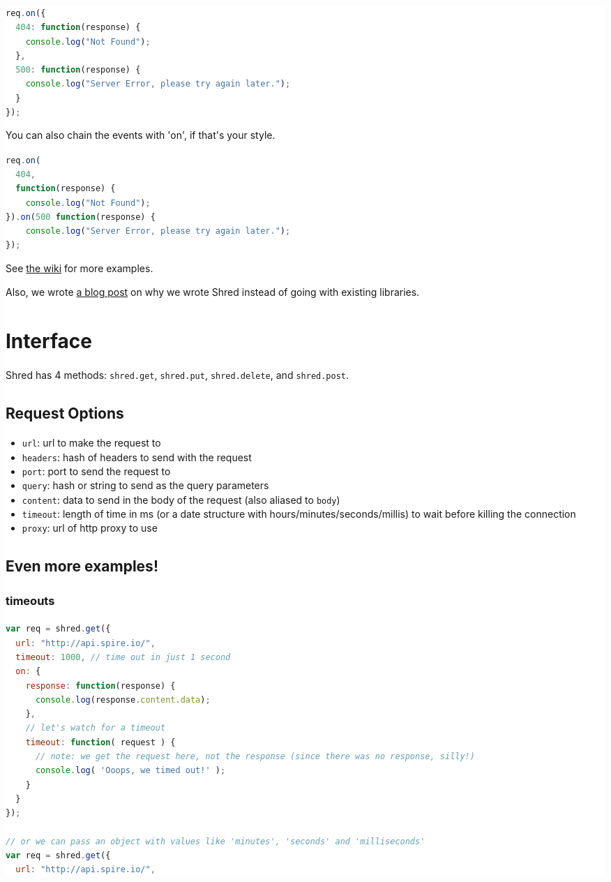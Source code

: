 ```javascript
req.on({
  404: function(response) {
    console.log("Not Found");
  },
  500: function(response) {
    console.log("Server Error, please try again later.");
  }
});
```

You can also chain the events with 'on', if that's your style.

```javascript
req.on(
  404,
  function(response) {
    console.log("Not Found");
}).on(500 function(response) {
    console.log("Server Error, please try again later.");
});
```

See [the wiki](https://github.com/automatthew/shred/wiki) for more examples.

Also, we wrote [a blog post][blog] on why we wrote Shred instead of going with existing libraries.

# Interface

Shred has 4 methods: `shred.get`, `shred.put`, `shred.delete`, and `shred.post`.

## Request Options

* `url`: url to make the request to
* `headers`: hash of headers to send with the request
* `port`: port to send the request to
* `query`: hash or string to send as the query parameters
* `content`: data to send in the body of the request (also aliased to `body`)
* `timeout`: length of time in ms (or a date structure with hours/minutes/seconds/millis) to wait before killing the connection
* `proxy`: url of http proxy to use

## Even more examples!

### timeouts

```javascript
var req = shred.get({
  url: "http://api.spire.io/",
  timeout: 1000, // time out in just 1 second
  on: {
    response: function(response) {
      console.log(response.content.data);
    },
    // let's watch for a timeout
    timeout: function( request ) {
      // note: we get the request here, not the response (since there was no response, silly!)
      console.log( 'Ooops, we timed out!' );
    }
  }
});

// or we can pass an object with values like 'minutes', 'seconds' and 'milliseconds'
var req = shred.get({
  url: "http://api.spire.io/",
```

[code]: https://github.com/automatthew/shred
[tickets]: https://github.com/automatthew/shred/issues
[license]: https://github.com/automatthew/shred/blob/master/LICENSE
[yoder]: mailto:daniel.yoder@gmail.com
[king]: mailto:automatthew@gmail.com
[curl]: http://curl.haxx.se/
[blog]: http://webcache.googleusercontent.com/search?q=cache:6RFaj1yLIZEJ:www.spire.io/posts/introducing-shred.html+http://www.spire.io/posts/introducing-shred.html&cd=1&hl=en&ct=clnk&gl=us